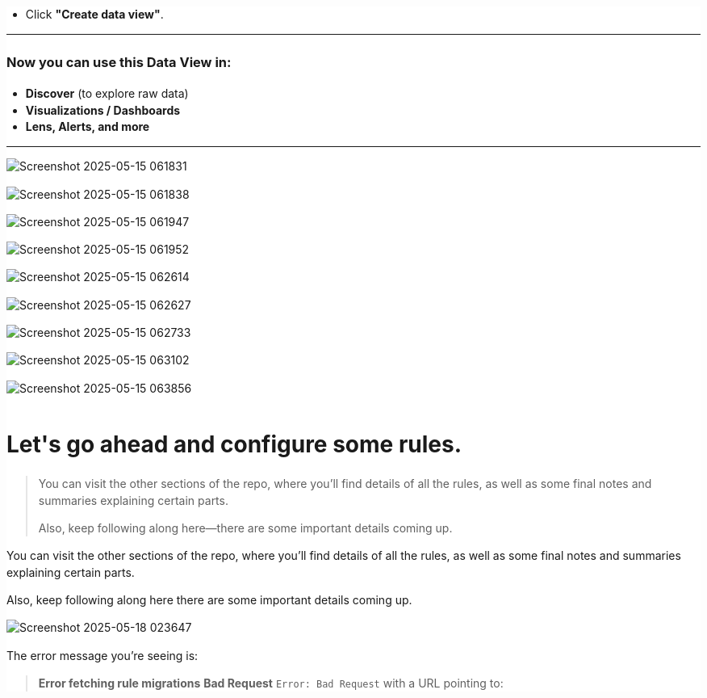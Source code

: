    * Click **"Create data view"**.

---

###  Now you can use this Data View in:

* **Discover** (to explore raw data)
* **Visualizations / Dashboards**
* **Lens, Alerts, and more**

---


![Screenshot 2025-05-15 061831](https://github.com/user-attachments/assets/1a0e228e-d263-456a-8d10-a3ce40a3c39d)

![Screenshot 2025-05-15 061838](https://github.com/user-attachments/assets/75ceedd3-8251-45e5-aec6-e54649c9ff06)

![Screenshot 2025-05-15 061947](https://github.com/user-attachments/assets/ad88d686-45e6-43bc-8a9a-ebb3b2d32768)

![Screenshot 2025-05-15 061952](https://github.com/user-attachments/assets/b67b38b1-d68e-4491-82f6-582f25ce2d99)

![Screenshot 2025-05-15 062614](https://github.com/user-attachments/assets/abcd81c7-f6b0-42c3-8230-626f72696e50)

![Screenshot 2025-05-15 062627](https://github.com/user-attachments/assets/6787581e-c132-48a7-aae2-43dcbb319b22)

![Screenshot 2025-05-15 062733](https://github.com/user-attachments/assets/4ea48505-2b16-4bf3-8166-e1df3930537c)

![Screenshot 2025-05-15 063102](https://github.com/user-attachments/assets/4d37cc27-c3a8-4838-9663-a1ecb2dddf03)

![Screenshot 2025-05-15 063856](https://github.com/user-attachments/assets/ca608472-c28f-4641-bee2-72564674baa8)

# Let's go ahead and configure some rules.

> You can visit the other sections of the repo, where you’ll find details of all the rules, as well as some final notes and summaries explaining certain parts.
>
> Also, keep following along here—there are some important details coming up.

You can visit the other sections of the repo, where you’ll find details of all the rules, as well as some final notes and summaries explaining certain parts.

Also, keep following along here there are some important details coming up.

![Screenshot 2025-05-18 023647](https://github.com/user-attachments/assets/3d3f3c9c-c9b1-4c46-8556-e0fac041759f)

The error message you’re seeing is:

> **Error fetching rule migrations**
> **Bad Request**
> `Error: Bad Request`
> with a URL pointing to:
